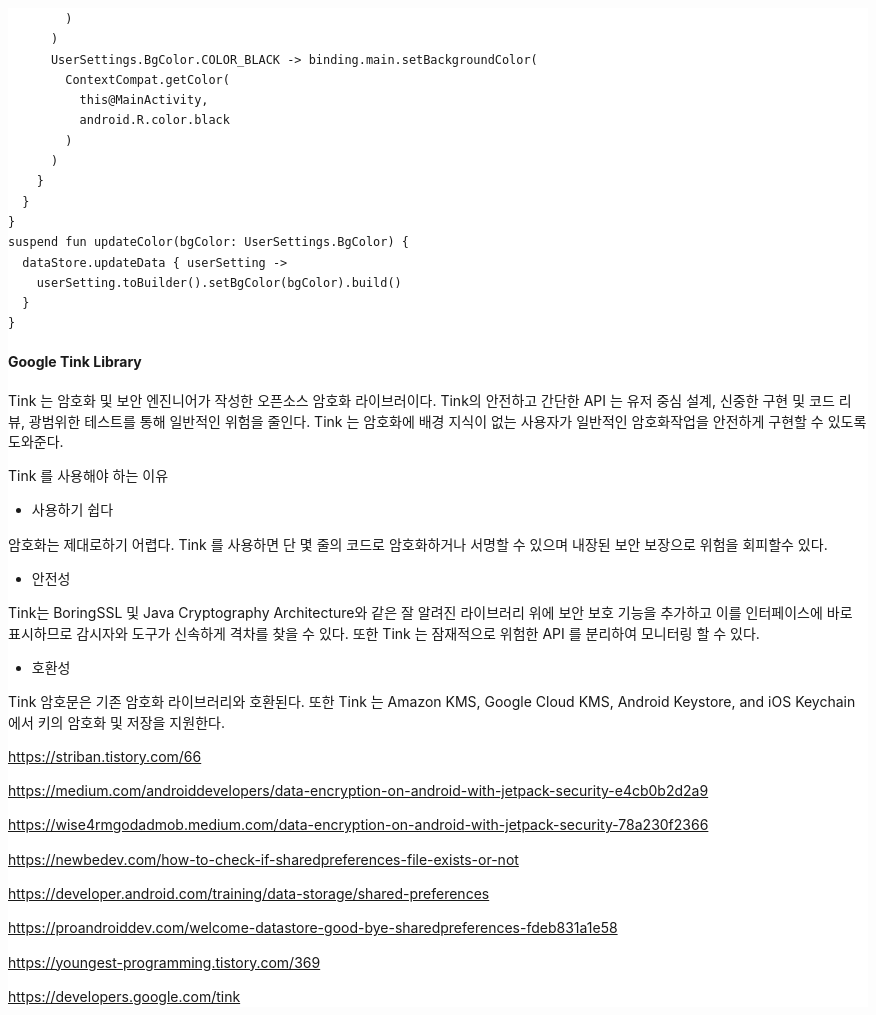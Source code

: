 ```
        )
      )
      UserSettings.BgColor.COLOR_BLACK -> binding.main.setBackgroundColor(
        ContextCompat.getColor(
          this@MainActivity,
          android.R.color.black
        )
      )
    }
  }
}
suspend fun updateColor(bgColor: UserSettings.BgColor) {
  dataStore.updateData { userSetting ->
    userSetting.toBuilder().setBgColor(bgColor).build()
  }
}
```



#### Google Tink Library

Tink 는 암호화 및 보안 엔진니어가 작성한 오픈소스 암호화 라이브러이다. Tink의 안전하고 간단한 API 는 유저 중심 설계, 신중한 구현 및 코드 리뷰, 광범위한 테스트를 통해 일반적인 위험을 줄인다.
Tink 는 암호화에 배경 지식이 없는 사용자가 일반적인 암호화작업을 안전하게 구현할 수 있도록 도와준다. 

Tink 를 사용해야 하는 이유

- 사용하기 쉽다

암호화는 제대로하기 어렵다. Tink 를 사용하면 단 몇 줄의 코드로 암호화하거나 서명할 수 있으며 내장된 보안 보장으로 위험을 회피할수 있다.

- 안전성

Tink는 BoringSSL 및 Java Cryptography Architecture와 같은 잘 알려진 라이브러리 위에 보안 보호 기능을 추가하고 이를 인터페이스에 바로 표시하므로 감시자와 도구가 신속하게 격차를 찾을 수 있다. 또한 Tink 는 잠재적으로 위험한 API 를 분리하여 모니터링 할 수 있다.

- 호환성

Tink 암호문은 기존 암호화 라이브러리와 호환된다. 또한 Tink 는 Amazon KMS, Google Cloud KMS, Android Keystore, and iOS Keychain 에서 키의 암호화 및 저장을 지원한다.







https://striban.tistory.com/66

https://medium.com/androiddevelopers/data-encryption-on-android-with-jetpack-security-e4cb0b2d2a9

https://wise4rmgodadmob.medium.com/data-encryption-on-android-with-jetpack-security-78a230f2366

https://newbedev.com/how-to-check-if-sharedpreferences-file-exists-or-not

https://developer.android.com/training/data-storage/shared-preferences

https://proandroiddev.com/welcome-datastore-good-bye-sharedpreferences-fdeb831a1e58

https://youngest-programming.tistory.com/369

https://developers.google.com/tink